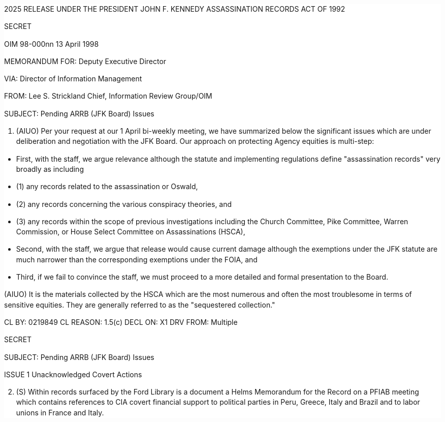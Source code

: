 2025 RELEASE UNDER THE PRESIDENT JOHN F. KENNEDY ASSASSINATION RECORDS ACT OF 1992

SECRET

OIM 98-000nn
13 April 1998

MEMORANDUM FOR: Deputy Executive Director

VIA: Director of Information Management

FROM: Lee S. Strickland
Chief, Information Review Group/OIM

SUBJECT: Pending ARRB (JFK Board) Issues

1. (AIUO) Per your request at our 1 April bi-weekly
meeting, we have summarized below the significant issues which
are under deliberation and negotiation with the JFK Board. Our
approach on protecting Agency equities is multi-step:

* First, with the staff, we argue relevance although the statute and
implementing regulations define "assassination records" very
broadly as including

* (1) any records related to the assassination or Oswald,

* (2) any records concerning the various conspiracy theories, and

* (3) any records within the scope of previous investigations
including the Church Committee, Pike Committee, Warren
Commission, or House Select Committee on Assassinations
(HSCA),

* Second, with the staff, we argue that release would cause current
damage although the exemptions under the JFK statute are much
narrower than the corresponding exemptions under the FOIA, and

* Third, if we fail to convince the staff, we must proceed to a more
detailed and formal presentation to the Board.

(AIUO) It is the materials collected by the HSCA which are the most
numerous and often the most troublesome in terms of sensitive equities. They
are generally referred to as the "sequestered collection."

CL BY: 0219849
CL REASON: 1.5(c)
DECL ON: X1
DRV FROM: Multiple

SECRET

SUBJECT: Pending ARRB (JFK Board) Issues

ISSUE 1 Unacknowledged Covert Actions

2. (S) Within records surfaced by the Ford Library is a
document a Helms Memorandum for the Record on a PFIAB meeting
which contains references to CIA covert financial support to
political parties in Peru, Greece, Italy and Brazil and to labor
unions in France and Italy.
